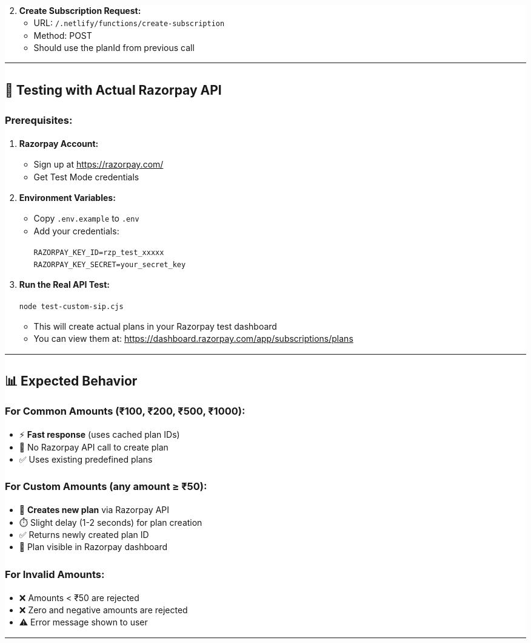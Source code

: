 2. **Create Subscription Request:**
   - URL: `/.netlify/functions/create-subscription`
   - Method: POST
   - Should use the planId from previous call

---

## 🔧 Testing with Actual Razorpay API

### Prerequisites:

1. **Razorpay Account:**
   - Sign up at https://razorpay.com/
   - Get Test Mode credentials

2. **Environment Variables:**
   - Copy `.env.example` to `.env`
   - Add your credentials:
     ```
     RAZORPAY_KEY_ID=rzp_test_xxxxx
     RAZORPAY_KEY_SECRET=your_secret_key
     ```

3. **Run the Real API Test:**
   ```bash
   node test-custom-sip.cjs
   ```
   - This will create actual plans in your Razorpay test dashboard
   - You can view them at: https://dashboard.razorpay.com/app/subscriptions/plans

---

## 📊 Expected Behavior

### For Common Amounts (₹100, ₹200, ₹500, ₹1000):
- ⚡ **Fast response** (uses cached plan IDs)
- 🔄 No Razorpay API call to create plan
- ✅ Uses existing predefined plans

### For Custom Amounts (any amount ≥ ₹50):
- 🔧 **Creates new plan** via Razorpay API
- ⏱️ Slight delay (1-2 seconds) for plan creation
- ✅ Returns newly created plan ID
- 📝 Plan visible in Razorpay dashboard

### For Invalid Amounts:
- ❌ Amounts < ₹50 are rejected
- ❌ Zero and negative amounts are rejected
- ⚠️ Error message shown to user

---
